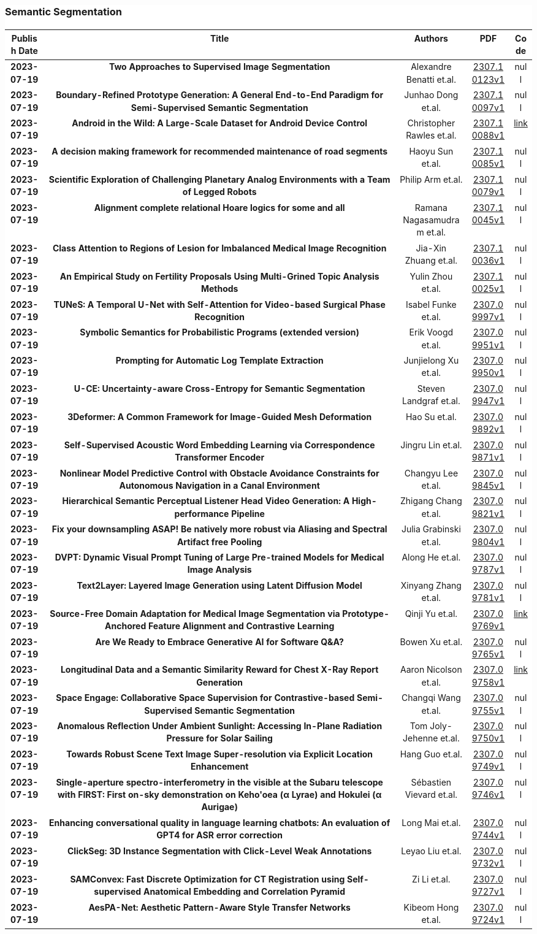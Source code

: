 ### Semantic Segmentation
|Publish Date|Title|Authors|PDF|Code|
| :---: | :---: | :---: | :---: | :---: |
|**2023-07-19**|**Two Approaches to Supervised Image Segmentation**|Alexandre Benatti et.al.|[2307.10123v1](http://arxiv.org/abs/2307.10123v1)|null|
|**2023-07-19**|**Boundary-Refined Prototype Generation: A General End-to-End Paradigm for Semi-Supervised Semantic Segmentation**|Junhao Dong et.al.|[2307.10097v1](http://arxiv.org/abs/2307.10097v1)|null|
|**2023-07-19**|**Android in the Wild: A Large-Scale Dataset for Android Device Control**|Christopher Rawles et.al.|[2307.10088v1](http://arxiv.org/abs/2307.10088v1)|[link](https://github.com/google-research/google-research)|
|**2023-07-19**|**A decision making framework for recommended maintenance of road segments**|Haoyu Sun et.al.|[2307.10085v1](http://arxiv.org/abs/2307.10085v1)|null|
|**2023-07-19**|**Scientific Exploration of Challenging Planetary Analog Environments with a Team of Legged Robots**|Philip Arm et.al.|[2307.10079v1](http://arxiv.org/abs/2307.10079v1)|null|
|**2023-07-19**|**Alignment complete relational Hoare logics for some and all**|Ramana Nagasamudram et.al.|[2307.10045v1](http://arxiv.org/abs/2307.10045v1)|null|
|**2023-07-19**|**Class Attention to Regions of Lesion for Imbalanced Medical Image Recognition**|Jia-Xin Zhuang et.al.|[2307.10036v1](http://arxiv.org/abs/2307.10036v1)|null|
|**2023-07-19**|**An Empirical Study on Fertility Proposals Using Multi-Grined Topic Analysis Methods**|Yulin Zhou et.al.|[2307.10025v1](http://arxiv.org/abs/2307.10025v1)|null|
|**2023-07-19**|**TUNeS: A Temporal U-Net with Self-Attention for Video-based Surgical Phase Recognition**|Isabel Funke et.al.|[2307.09997v1](http://arxiv.org/abs/2307.09997v1)|null|
|**2023-07-19**|**Symbolic Semantics for Probabilistic Programs (extended version)**|Erik Voogd et.al.|[2307.09951v1](http://arxiv.org/abs/2307.09951v1)|null|
|**2023-07-19**|**Prompting for Automatic Log Template Extraction**|Junjielong Xu et.al.|[2307.09950v1](http://arxiv.org/abs/2307.09950v1)|null|
|**2023-07-19**|**U-CE: Uncertainty-aware Cross-Entropy for Semantic Segmentation**|Steven Landgraf et.al.|[2307.09947v1](http://arxiv.org/abs/2307.09947v1)|null|
|**2023-07-19**|**3Deformer: A Common Framework for Image-Guided Mesh Deformation**|Hao Su et.al.|[2307.09892v1](http://arxiv.org/abs/2307.09892v1)|null|
|**2023-07-19**|**Self-Supervised Acoustic Word Embedding Learning via Correspondence Transformer Encoder**|Jingru Lin et.al.|[2307.09871v1](http://arxiv.org/abs/2307.09871v1)|null|
|**2023-07-19**|**Nonlinear Model Predictive Control with Obstacle Avoidance Constraints for Autonomous Navigation in a Canal Environment**|Changyu Lee et.al.|[2307.09845v1](http://arxiv.org/abs/2307.09845v1)|null|
|**2023-07-19**|**Hierarchical Semantic Perceptual Listener Head Video Generation: A High-performance Pipeline**|Zhigang Chang et.al.|[2307.09821v1](http://arxiv.org/abs/2307.09821v1)|null|
|**2023-07-19**|**Fix your downsampling ASAP! Be natively more robust via Aliasing and Spectral Artifact free Pooling**|Julia Grabinski et.al.|[2307.09804v1](http://arxiv.org/abs/2307.09804v1)|null|
|**2023-07-19**|**DVPT: Dynamic Visual Prompt Tuning of Large Pre-trained Models for Medical Image Analysis**|Along He et.al.|[2307.09787v1](http://arxiv.org/abs/2307.09787v1)|null|
|**2023-07-19**|**Text2Layer: Layered Image Generation using Latent Diffusion Model**|Xinyang Zhang et.al.|[2307.09781v1](http://arxiv.org/abs/2307.09781v1)|null|
|**2023-07-19**|**Source-Free Domain Adaptation for Medical Image Segmentation via Prototype-Anchored Feature Alignment and Contrastive Learning**|Qinji Yu et.al.|[2307.09769v1](http://arxiv.org/abs/2307.09769v1)|[link](https://github.com/cscyqj/miccai23-protocontra-sfda)|
|**2023-07-19**|**Are We Ready to Embrace Generative AI for Software Q&A?**|Bowen Xu et.al.|[2307.09765v1](http://arxiv.org/abs/2307.09765v1)|null|
|**2023-07-19**|**Longitudinal Data and a Semantic Similarity Reward for Chest X-Ray Report Generation**|Aaron Nicolson et.al.|[2307.09758v1](http://arxiv.org/abs/2307.09758v1)|[link](https://github.com/aehrc/cxrmate)|
|**2023-07-19**|**Space Engage: Collaborative Space Supervision for Contrastive-based Semi-Supervised Semantic Segmentation**|Changqi Wang et.al.|[2307.09755v1](http://arxiv.org/abs/2307.09755v1)|null|
|**2023-07-19**|**Anomalous Reflection Under Ambient Sunlight: Accessing In-Plane Radiation Pressure for Solar Sailing**|Tom Joly-Jehenne et.al.|[2307.09750v1](http://arxiv.org/abs/2307.09750v1)|null|
|**2023-07-19**|**Towards Robust Scene Text Image Super-resolution via Explicit Location Enhancement**|Hang Guo et.al.|[2307.09749v1](http://arxiv.org/abs/2307.09749v1)|null|
|**2023-07-19**|**Single-aperture spectro-interferometry in the visible at the Subaru telescope with FIRST: First on-sky demonstration on Keho'oea (α Lyrae) and Hokulei (α Aurigae)**|Sébastien Vievard et.al.|[2307.09746v1](http://arxiv.org/abs/2307.09746v1)|null|
|**2023-07-19**|**Enhancing conversational quality in language learning chatbots: An evaluation of GPT4 for ASR error correction**|Long Mai et.al.|[2307.09744v1](http://arxiv.org/abs/2307.09744v1)|null|
|**2023-07-19**|**ClickSeg: 3D Instance Segmentation with Click-Level Weak Annotations**|Leyao Liu et.al.|[2307.09732v1](http://arxiv.org/abs/2307.09732v1)|null|
|**2023-07-19**|**SAMConvex: Fast Discrete Optimization for CT Registration using Self-supervised Anatomical Embedding and Correlation Pyramid**|Zi Li et.al.|[2307.09727v1](http://arxiv.org/abs/2307.09727v1)|null|
|**2023-07-19**|**AesPA-Net: Aesthetic Pattern-Aware Style Transfer Networks**|Kibeom Hong et.al.|[2307.09724v1](http://arxiv.org/abs/2307.09724v1)|null|

